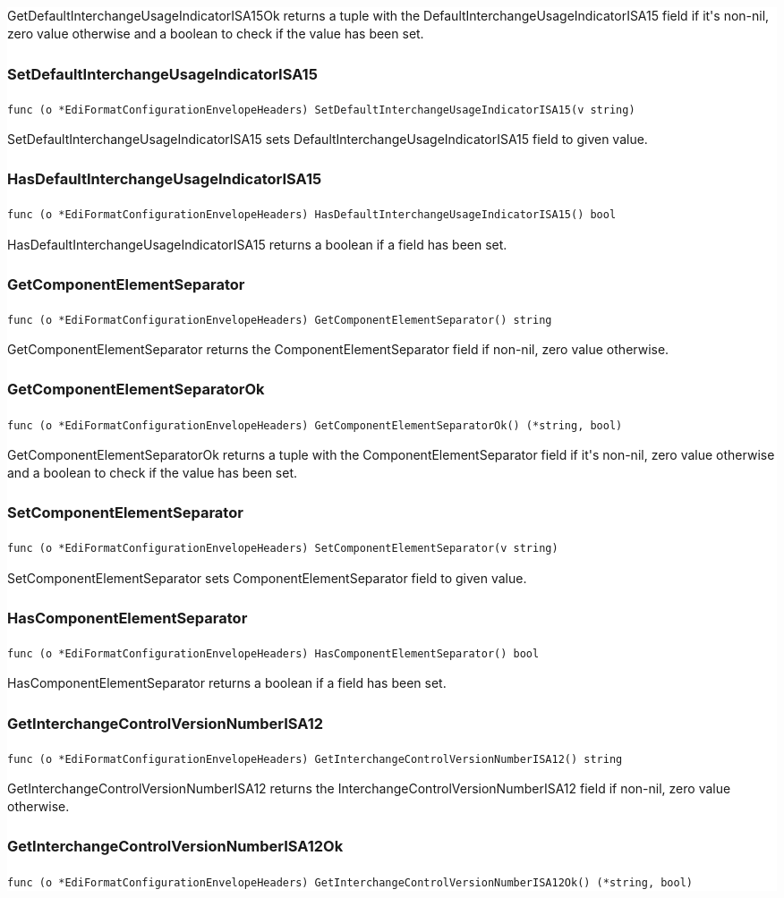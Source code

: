 GetDefaultInterchangeUsageIndicatorISA15Ok returns a tuple with the DefaultInterchangeUsageIndicatorISA15 field if it's non-nil, zero value otherwise
and a boolean to check if the value has been set.

### SetDefaultInterchangeUsageIndicatorISA15

`func (o *EdiFormatConfigurationEnvelopeHeaders) SetDefaultInterchangeUsageIndicatorISA15(v string)`

SetDefaultInterchangeUsageIndicatorISA15 sets DefaultInterchangeUsageIndicatorISA15 field to given value.

### HasDefaultInterchangeUsageIndicatorISA15

`func (o *EdiFormatConfigurationEnvelopeHeaders) HasDefaultInterchangeUsageIndicatorISA15() bool`

HasDefaultInterchangeUsageIndicatorISA15 returns a boolean if a field has been set.

### GetComponentElementSeparator

`func (o *EdiFormatConfigurationEnvelopeHeaders) GetComponentElementSeparator() string`

GetComponentElementSeparator returns the ComponentElementSeparator field if non-nil, zero value otherwise.

### GetComponentElementSeparatorOk

`func (o *EdiFormatConfigurationEnvelopeHeaders) GetComponentElementSeparatorOk() (*string, bool)`

GetComponentElementSeparatorOk returns a tuple with the ComponentElementSeparator field if it's non-nil, zero value otherwise
and a boolean to check if the value has been set.

### SetComponentElementSeparator

`func (o *EdiFormatConfigurationEnvelopeHeaders) SetComponentElementSeparator(v string)`

SetComponentElementSeparator sets ComponentElementSeparator field to given value.

### HasComponentElementSeparator

`func (o *EdiFormatConfigurationEnvelopeHeaders) HasComponentElementSeparator() bool`

HasComponentElementSeparator returns a boolean if a field has been set.

### GetInterchangeControlVersionNumberISA12

`func (o *EdiFormatConfigurationEnvelopeHeaders) GetInterchangeControlVersionNumberISA12() string`

GetInterchangeControlVersionNumberISA12 returns the InterchangeControlVersionNumberISA12 field if non-nil, zero value otherwise.

### GetInterchangeControlVersionNumberISA12Ok

`func (o *EdiFormatConfigurationEnvelopeHeaders) GetInterchangeControlVersionNumberISA12Ok() (*string, bool)`
